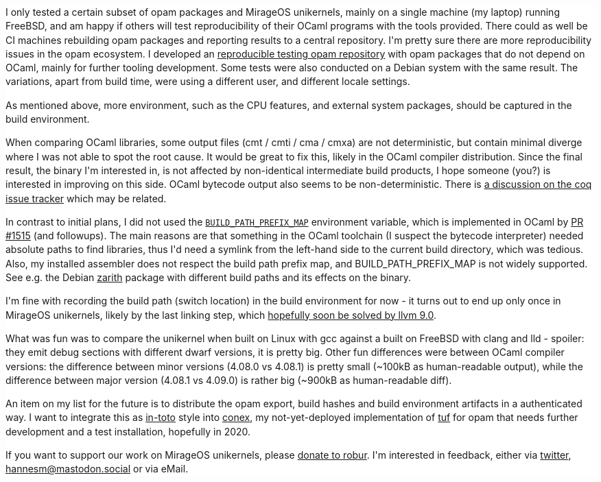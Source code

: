 <p>I only tested a certain subset of opam packages and MirageOS unikernels, mainly on a single machine (my laptop) running FreeBSD, and am happy if others will test reproducibility of their OCaml programs with the tools provided. There could as well be CI machines rebuilding opam packages and reporting results to a central repository. I'm pretty sure there are more reproducibility issues in the opam ecosystem. I developed an <a href="https://github.com/roburio/reproducible-testing-repo">reproducible testing opam repository</a> with opam packages that do not depend on OCaml, mainly for further tooling development. Some tests were also conducted on a Debian system with the same result. The variations, apart from build time, were using a different user, and different locale settings.</p>
<p>As mentioned above, more environment, such as the CPU features, and external system packages, should be captured in the build environment.</p>
<p>When comparing OCaml libraries, some output files (cmt / cmti / cma / cmxa) are not deterministic, but contain minimal diverge where I was not able to spot the root cause. It would be great to fix this, likely in the OCaml compiler distribution. Since the final result, the binary I'm interested in, is not affected by non-identical intermediate build products, I hope someone (you?) is interested in improving on this side. OCaml bytecode output also seems to be non-deterministic. There is <a href="https://github.com/coq/coq/issues/11229">a discussion on the coq issue tracker</a> which may be related.</p>
<p>In contrast to initial plans, I did not used the <a href="https://reproducible-builds.org/specs/build-path-prefix-map/"><code>BUILD_PATH_PREFIX_MAP</code></a> environment variable, which is implemented in OCaml by <a href="https://github.com/ocaml/ocaml/pull/1515">PR #1515</a> (and followups). The main reasons are that something in the OCaml toolchain (I suspect the bytecode interpreter) needed absolute paths to find libraries, thus I'd need a symlink from the left-hand side to the current build directory, which was tedious. Also, my installed assembler does not respect the build path prefix map, and BUILD_PATH_PREFIX_MAP is not widely supported. See e.g. the Debian <a href="https://tests.reproducible-builds.org/debian/rb-pkg/unstable/amd64/diffoscope-results/ocaml-zarith.html - [404 Not Found]">zarith</a> package with different build paths and its effects on the binary.</p>
<p>I'm fine with recording the build path (switch location) in the build environment for now - it turns out to end up only once in MirageOS unikernels, likely by the last linking step, which <a href="http://blog.llvm.org/2019/11/deterministic-builds-with-clang-and-lld.html">hopefully soon be solved by llvm 9.0</a>.</p>
<p>What was fun was to compare the unikernel when built on Linux with gcc against a built on FreeBSD with clang and lld - spoiler: they emit debug sections with different dwarf versions, it is pretty big. Other fun differences were between OCaml compiler versions: the difference between minor versions (4.08.0 vs 4.08.1) is pretty small (~100kB as human-readable output), while the difference between major version (4.08.1 vs 4.09.0) is rather big (~900kB as human-readable diff).</p>
<p>An item on my list for the future is to distribute the opam export, build hashes and build environment artifacts in a authenticated way. I want to integrate this as <a href="https://in-toto.io/">in-toto</a> style into <a href="https://github.com/hannesm/conex">conex</a>, my not-yet-deployed implementation of <a href="https://theupdateframework.github.io/">tuf</a> for opam that needs further development and a test installation, hopefully in 2020.</p>
<p>If you want to support our work on MirageOS unikernels, please <a href="https://robur.coop/Donate">donate to robur</a>. I'm interested in feedback, either via <a href="https://twitter.com/h4nnes">twitter</a>, <a href="https://mastodon.social/@hannesm">hannesm@mastodon.social</a> or via eMail.</p>

